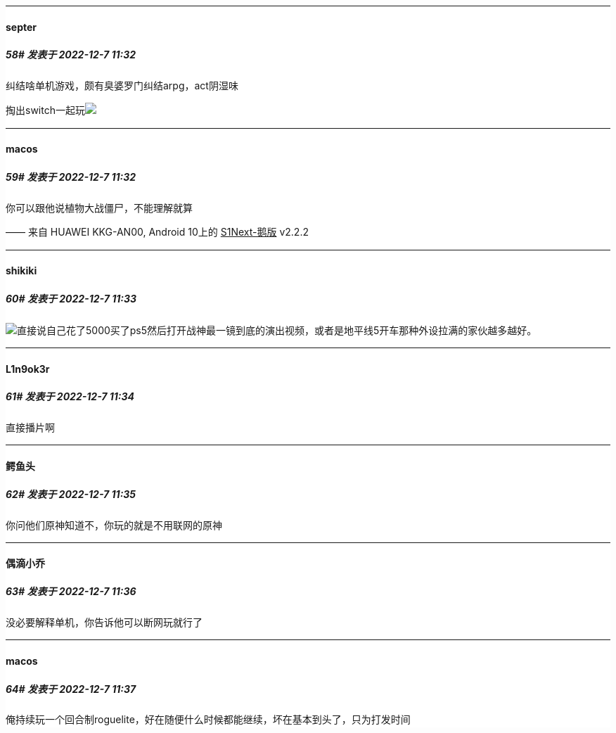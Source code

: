 *****

####  septer  
##### 58#       发表于 2022-12-7 11:32

纠结啥单机游戏，颇有臭婆罗门纠结arpg，act阴湿味

掏出switch一起玩<img src="https://static.saraba1st.com/image/smiley/face2017/030.png" referrerpolicy="no-referrer">

*****

####  macos  
##### 59#       发表于 2022-12-7 11:32

你可以跟他说植物大战僵尸，不能理解就算

—— 来自 HUAWEI KKG-AN00, Android 10上的 [S1Next-鹅版](https://github.com/ykrank/S1-Next/releases) v2.2.2

*****

####  shikiki  
##### 60#       发表于 2022-12-7 11:33

<img src="https://static.saraba1st.com/image/smiley/face2017/014.png" referrerpolicy="no-referrer">直接说自己花了5000买了ps5然后打开战神最一镜到底的演出视频，或者是地平线5开车那种外设拉满的家伙越多越好。



*****

####  L1n9ok3r  
##### 61#       发表于 2022-12-7 11:34

直接播片啊  

*****

####  鳄鱼头  
##### 62#       发表于 2022-12-7 11:35

你问他们原神知道不，你玩的就是不用联网的原神

*****

####  偶滴小乔  
##### 63#       发表于 2022-12-7 11:36

没必要解释单机，你告诉他可以断网玩就行了

*****

####  macos  
##### 64#       发表于 2022-12-7 11:37

俺持续玩一个回合制roguelite，好在随便什么时候都能继续，坏在基本到头了，只为打发时间
